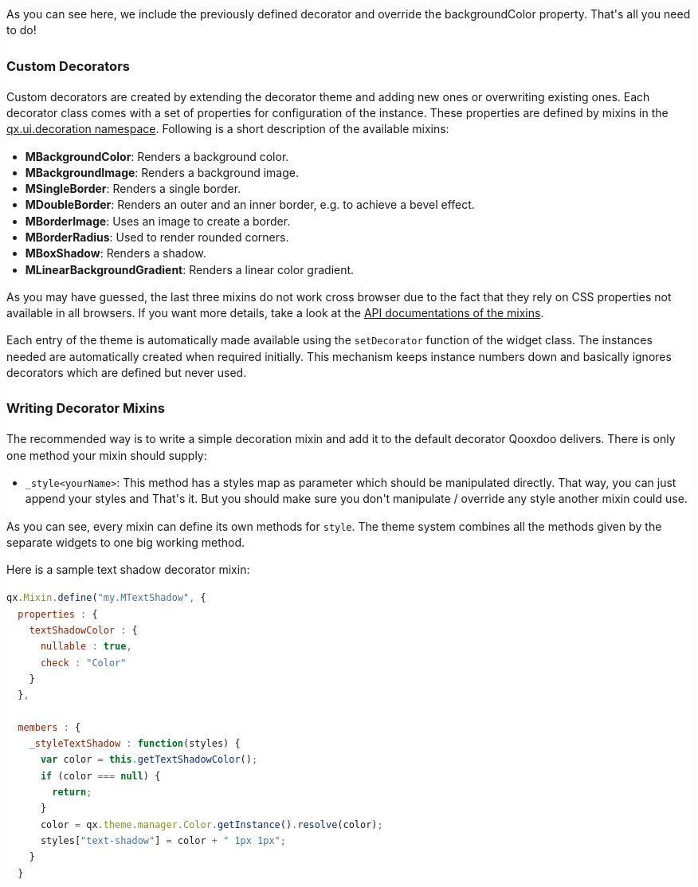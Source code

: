 As you can see here, we include the previously defined decorator and override
the backgroundColor property. That's all you need to do!

### Custom Decorators

Custom decorators are created by extending the decorator theme and adding new
ones or overwriting existing ones. Each decorator class comes with a set of
properties for configuration of the instance. These properties are defined by
mixins in the [qx.ui.decoration namespace](apps://apiviewer/#qx.ui.decoration).
Following is a short description of the available mixins:

- **MBackgroundColor**: Renders a background color.
- **MBackgroundImage**: Renders a background image.
- **MSingleBorder**: Renders a single border.
- **MDoubleBorder**: Renders an outer and an inner border, e.g. to achieve a
  bevel effect.
- **MBorderImage**: Uses an image to create a border.
- **MBorderRadius**: Used to render rounded corners.
- **MBoxShadow**: Renders a shadow.
- **MLinearBackgroundGradient**: Renders a linear color gradient.

As you may have guessed, the last three mixins do not work cross browser due to
the fact that they rely on CSS properties not available in all browsers. If you
want more details, take a look at the
[API documentations of the mixins](apps://apiviewer/#qx.ui.decoration).

Each entry of the theme is automatically made available using the `setDecorator`
function of the widget class. The instances needed are automatically created
when required initially. This mechanism keeps instance numbers down and
basically ignores decorators which are defined but never used.

### Writing Decorator Mixins

The recommended way is to write a simple decoration mixin and add it to the
default decorator Qooxdoo delivers. There is only one method your mixin should
supply:

- `_style<yourName>`: This method has a styles map as parameter which should be
  manipulated directly. That way, you can just append your styles and That's it.
  But you should make sure you don't manipulate / override any style another
  mixin could use.

As you can see, every mixin can define its own methods for `style`. The theme
system combines all the methods given by the separate widgets to one big working
method.

Here is a sample text shadow decorator mixin:

```javascript
qx.Mixin.define("my.MTextShadow", {
  properties : {
    textShadowColor : {
      nullable : true,
      check : "Color"
    }
  },

  members : {
    _styleTextShadow : function(styles) {
      var color = this.getTextShadowColor();
      if (color === null) {
        return;
      }
      color = qx.theme.manager.Color.getInstance().resolve(color);
      styles["text-shadow"] = color + " 1px 1px";
    }
  }
```